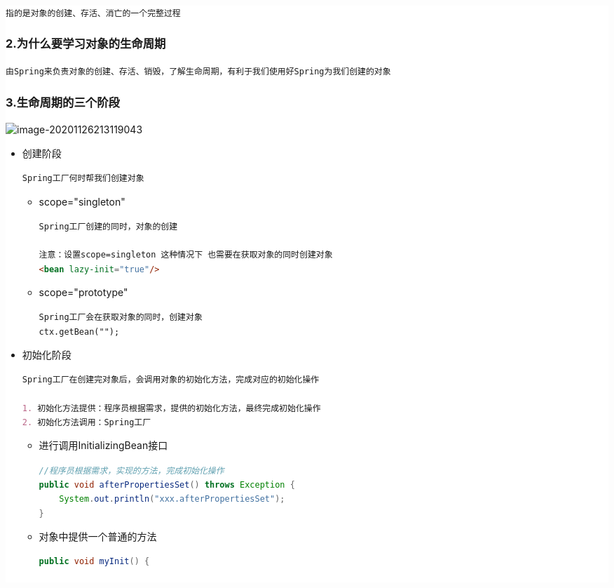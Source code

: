 ```markdown
指的是对象的创建、存活、消亡的一个完整过程
```

### 2.为什么要学习对象的生命周期

```java
由Spring来负责对象的创建、存活、销毁，了解生命周期，有利于我们使用好Spring为我们创建的对象
```

### 3.生命周期的三个阶段

![image-20201126213119043](Spring-系列课程/image-20201126213119043.png)

- 创建阶段

    ```markdown
    Spring工厂何时帮我们创建对象
    ```

    - scope="singleton"

        ```markdown
        Spring工厂创建的同时，对象的创建
        
        注意：设置scope=singleton 这种情况下 也需要在获取对象的同时创建对象
        <bean lazy-init="true"/>
        ```

    - scope="prototype"

        ```markdown
        Spring工厂会在获取对象的同时，创建对象
        ctx.getBean("");
        ```

- 初始化阶段

    ```markdown
    Spring工厂在创建完对象后，会调用对象的初始化方法，完成对应的初始化操作
    
    1. 初始化方法提供：程序员根据需求，提供的初始化方法，最终完成初始化操作
    2. 初始化方法调用：Spring工厂
    ```

    - 进行调用InitializingBean接口

        ```java
        //程序员根据需求，实现的方法，完成初始化操作
        public void afterPropertiesSet() throws Exception {
            System.out.println("xxx.afterPropertiesSet");
        }
        ```

    -   对象中提供一个普通的方法

        ```java
        public void myInit() {
            